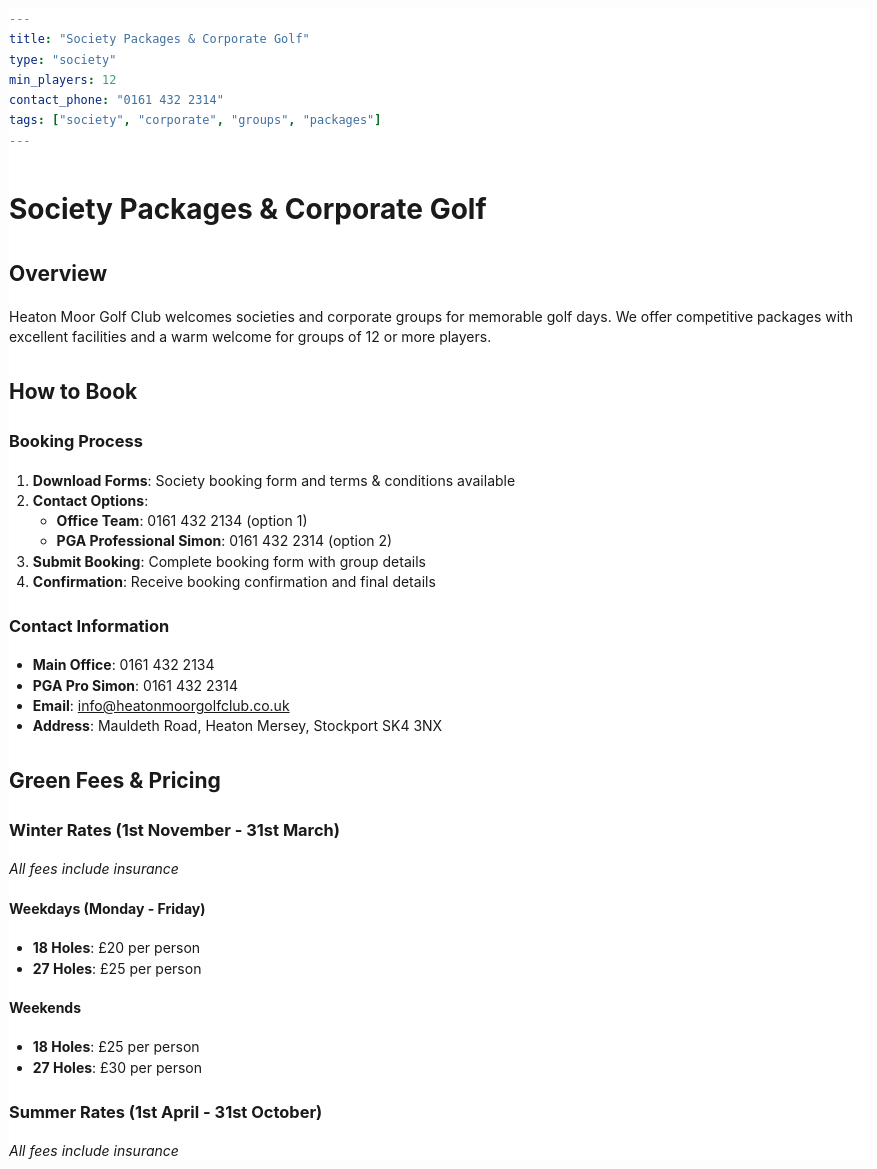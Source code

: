 ```yaml
---
title: "Society Packages & Corporate Golf"
type: "society"
min_players: 12
contact_phone: "0161 432 2314"
tags: ["society", "corporate", "groups", "packages"]
---
```


# Society Packages & Corporate Golf

## Overview

Heaton Moor Golf Club welcomes societies and corporate groups for memorable golf days. We offer competitive packages with excellent facilities and a warm welcome for groups of 12 or more players.

## How to Book

### Booking Process
1. **Download Forms**: Society booking form and terms & conditions available
2. **Contact Options**:
   - **Office Team**: 0161 432 2134 (option 1)
   - **PGA Professional Simon**: 0161 432 2314 (option 2)
3. **Submit Booking**: Complete booking form with group details
4. **Confirmation**: Receive booking confirmation and final details

### Contact Information
- **Main Office**: 0161 432 2134
- **PGA Pro Simon**: 0161 432 2314
- **Email**: info@heatonmoorgolfclub.co.uk
- **Address**: Mauldeth Road, Heaton Mersey, Stockport SK4 3NX

## Green Fees & Pricing

### Winter Rates (1st November - 31st March)
*All fees include insurance*

#### Weekdays (Monday - Friday)
- **18 Holes**: £20 per person
- **27 Holes**: £25 per person

#### Weekends
- **18 Holes**: £25 per person
- **27 Holes**: £30 per person

### Summer Rates (1st April - 31st October)
*All fees include insurance*
